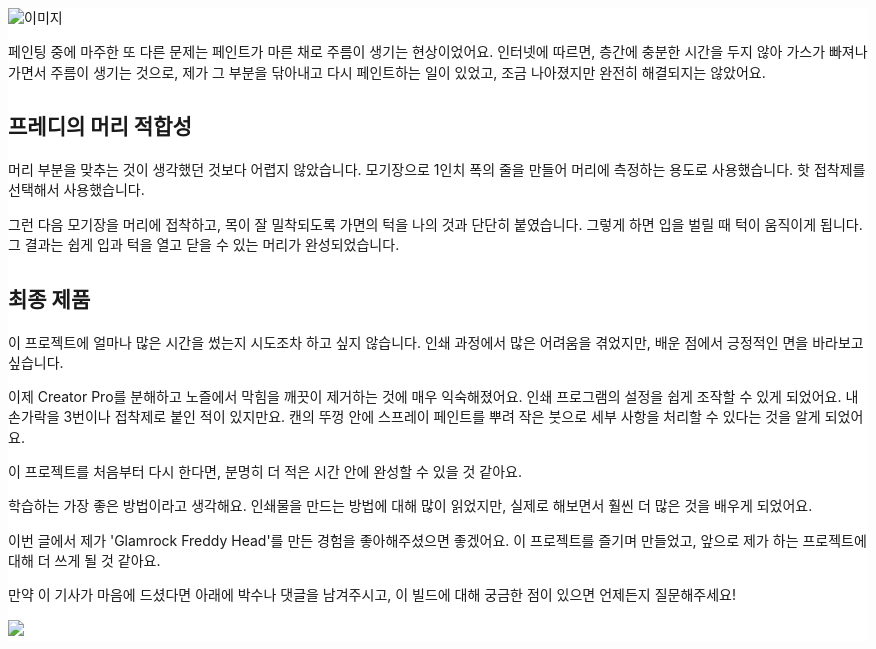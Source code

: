 ![이미지](/assets/img/2024-06-19-BringingFreddytoLife3dPrintingaWearableFreddyFazbearHead_8.png)

페인팅 중에 마주한 또 다른 문제는 페인트가 마른 채로 주름이 생기는 현상이었어요. 인터넷에 따르면, 층간에 충분한 시간을 두지 않아 가스가 빠져나가면서 주름이 생기는 것으로, 제가 그 부분을 닦아내고 다시 페인트하는 일이 있었고, 조금 나아졌지만 완전히 해결되지는 않았어요.

## 프레디의 머리 적합성

<div class="content-ad"></div>

머리 부분을 맞추는 것이 생각했던 것보다 어렵지 않았습니다. 모기장으로 1인치 폭의 줄을 만들어 머리에 측정하는 용도로 사용했습니다. 핫 접착제를 선택해서 사용했습니다.

그런 다음 모기장을 머리에 접착하고, 목이 잘 밀착되도록 가면의 턱을 나의 것과 단단히 붙였습니다. 그렇게 하면 입을 벌릴 때 턱이 움직이게 됩니다. 그 결과는 쉽게 입과 턱을 열고 닫을 수 있는 머리가 완성되었습니다.

## 최종 제품

이 프로젝트에 얼마나 많은 시간을 썼는지 시도조차 하고 싶지 않습니다. 인쇄 과정에서 많은 어려움을 겪었지만, 배운 점에서 긍정적인 면을 바라보고 싶습니다.

<div class="content-ad"></div>

이제 Creator Pro를 분해하고 노즐에서 막힘을 깨끗이 제거하는 것에 매우 익숙해졌어요. 인쇄 프로그램의 설정을 쉽게 조작할 수 있게 되었어요. 내 손가락을 3번이나 접착제로 붙인 적이 있지만요. 캔의 뚜껑 안에 스프레이 페인트를 뿌려 작은 붓으로 세부 사항을 처리할 수 있다는 것을 알게 되었어요.

이 프로젝트를 처음부터 다시 한다면, 분명히 더 적은 시간 안에 완성할 수 있을 것 같아요.

학습하는 가장 좋은 방법이라고 생각해요. 인쇄물을 만드는 방법에 대해 많이 읽었지만, 실제로 해보면서 훨씬 더 많은 것을 배우게 되었어요.

이번 글에서 제가 'Glamrock Freddy Head'를 만든 경험을 좋아해주셨으면 좋겠어요. 이 프로젝트를 즐기며 만들었고, 앞으로 제가 하는 프로젝트에 대해 더 쓰게 될 것 같아요.

<div class="content-ad"></div>

만약 이 기사가 마음에 드셨다면 아래에 박수나 댓글을 남겨주시고, 이 빌드에 대해 궁금한 점이 있으면 언제든지 질문해주세요!

<img src="/assets/img/2024-06-19-BringingFreddytoLife3dPrintingaWearableFreddyFazbearHead_9.png" />
